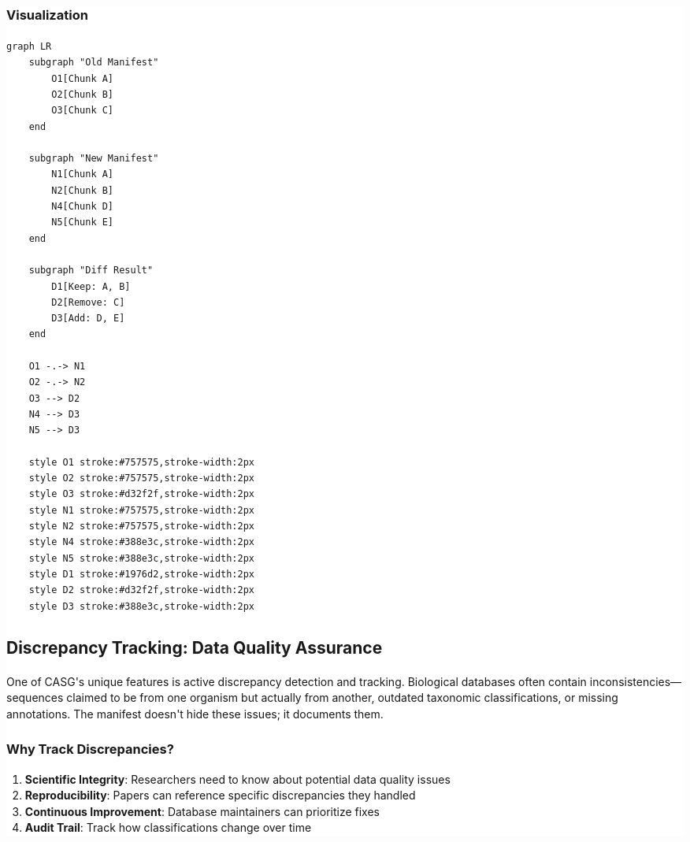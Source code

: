 ### Visualization

```mermaid
graph LR
    subgraph "Old Manifest"
        O1[Chunk A]
        O2[Chunk B]
        O3[Chunk C]
    end

    subgraph "New Manifest"
        N1[Chunk A]
        N2[Chunk B]
        N4[Chunk D]
        N5[Chunk E]
    end

    subgraph "Diff Result"
        D1[Keep: A, B]
        D2[Remove: C]
        D3[Add: D, E]
    end

    O1 -.-> N1
    O2 -.-> N2
    O3 --> D2
    N4 --> D3
    N5 --> D3

    style O1 stroke:#757575,stroke-width:2px
    style O2 stroke:#757575,stroke-width:2px
    style O3 stroke:#d32f2f,stroke-width:2px
    style N1 stroke:#757575,stroke-width:2px
    style N2 stroke:#757575,stroke-width:2px
    style N4 stroke:#388e3c,stroke-width:2px
    style N5 stroke:#388e3c,stroke-width:2px
    style D1 stroke:#1976d2,stroke-width:2px
    style D2 stroke:#d32f2f,stroke-width:2px
    style D3 stroke:#388e3c,stroke-width:2px
```

## Discrepancy Tracking: Data Quality Assurance

One of CASG's unique features is active discrepancy detection and tracking. Biological databases often contain inconsistencies—sequences claimed to be from one organism but actually from another, outdated taxonomic classifications, or missing annotations. The manifest doesn't hide these issues; it documents them.

### Why Track Discrepancies?

1. **Scientific Integrity**: Researchers need to know about potential data quality issues
2. **Reproducibility**: Papers can reference specific discrepancies they handled
3. **Continuous Improvement**: Database maintainers can prioritize fixes
4. **Audit Trail**: Track how classifications change over time
